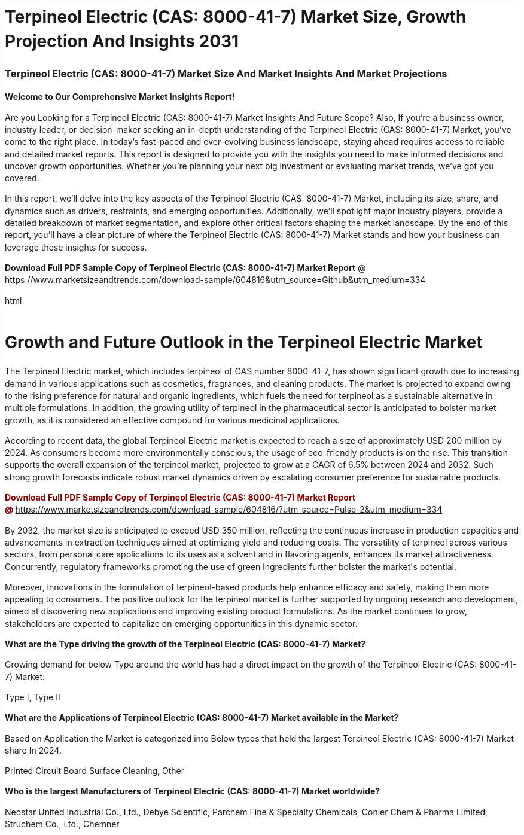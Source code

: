 <h1>Terpineol Electric (CAS: 8000-41-7) Market Size, Growth Projection And Insights 2031</h1><div class="" data-test-id=""><h3><span class="">Terpineol Electric (CAS: 8000-41-7) Market Size And Market Insights And Market Projections</span></h3></div><div class="" data-test-id=""><p><strong>Welcome to Our Comprehensive Market Insights Report!</strong></p><p>Are you Looking for a Terpineol Electric (CAS: 8000-41-7) Market Insights And Future Scope? Also, If you&rsquo;re a business owner, industry leader, or decision-maker seeking an in-depth understanding of the Terpineol Electric (CAS: 8000-41-7) Market, you&rsquo;ve come to the right place. In today&rsquo;s fast-paced and ever-evolving business landscape, staying ahead requires access to reliable and detailed market reports. This report is designed to provide you with the insights you need to make informed decisions and uncover growth opportunities. Whether you&rsquo;re planning your next big investment or evaluating market trends, we&rsquo;ve got you covered.</p><p>In this report, we&rsquo;ll delve into the key aspects of the Terpineol Electric (CAS: 8000-41-7) Market, including its size, share, and dynamics such as drivers, restraints, and emerging opportunities. Additionally, we&rsquo;ll spotlight major industry players, provide a detailed breakdown of market segmentation, and explore other critical factors shaping the market landscape. By the end of this report, you&rsquo;ll have a clear picture of where the Terpineol Electric (CAS: 8000-41-7) Market stands and how your business can leverage these insights for success.</p><p><strong>Download Full PDF Sample Copy of Terpineol Electric (CAS: 8000-41-7) Market Report</strong> @ <a href="https://www.marketsizeandtrends.com/download-sample/604816&utm_source=Github&utm_medium=334" target="_blank">https://www.marketsizeandtrends.com/download-sample/604816&utm_source=Github&utm_medium=334</a></p></div><div class="" data-test-id=""><p><span class="">html<!DOCTYPE html><html lang="en"><head> <meta charset="UTF-8"> <meta name="viewport" content="width=device-width, initial-scale=1.0"> <title>Terpineol Electric Market Growth and Future Outlook</title></head><body> <h1>Growth and Future Outlook in the Terpineol Electric Market</h1> <p>The Terpineol Electric market, which includes terpineol of CAS number 8000-41-7, has shown significant growth due to increasing demand in various applications such as cosmetics, fragrances, and cleaning products. The market is projected to expand owing to the rising preference for natural and organic ingredients, which fuels the need for terpineol as a sustainable alternative in multiple formulations. In addition, the growing utility of terpineol in the pharmaceutical sector is anticipated to bolster market growth, as it is considered an effective compound for various medicinal applications.</p> <p>According to recent data, the global Terpineol Electric market is expected to reach a size of approximately USD 200 million by 2024. As consumers become more environmentally conscious, the usage of eco-friendly products is on the rise. This transition supports the overall expansion of the terpineol market, projected to grow at a CAGR of 6.5% between 2024 and 2032. Such strong growth forecasts indicate robust market dynamics driven by escalating consumer preference for sustainable products.</p> <p><strong><span style="color: #800000;">Download Full PDF Sample Copy of Terpineol Electric (CAS: 8000-41-7) Market Report @</span>&nbsp;</strong><a href="https://www.marketsizeandtrends.com/download-sample/604816/?utm_source=Pulse-2&amp;utm_medium=334">https://www.marketsizeandtrends.com/download-sample/604816/?utm_source=Pulse-2&amp;utm_medium=334</a></p> <p>By 2032, the market size is anticipated to exceed USD 350 million, reflecting the continuous increase in production capacities and advancements in extraction techniques aimed at optimizing yield and reducing costs. The versatility of terpineol across various sectors, from personal care applications to its uses as a solvent and in flavoring agents, enhances its market attractiveness. Concurrently, regulatory frameworks promoting the use of green ingredients further bolster the market's potential.</p> <p>Moreover, innovations in the formulation of terpineol-based products help enhance efficacy and safety, making them more appealing to consumers. The positive outlook for the terpineol market is further supported by ongoing research and development, aimed at discovering new applications and improving existing product formulations. As the market continues to grow, stakeholders are expected to capitalize on emerging opportunities in this dynamic sector.</p></body></html></span></p><p><strong><span class="">What are the&nbsp;Type driving the growth of the Terpineol Electric (CAS: 8000-41-7) Market?</span></strong></p></div><div class="" data-test-id=""><p><span class="">Growing demand for below Type around the world has had a direct impact on the growth of the Terpineol Electric (CAS: 8000-41-7) Market:</span></p></div><div class="" data-test-id=""><p>Type I, Type II</p><p><span class=""><strong>What are the&nbsp;Applications&nbsp;of Terpineol Electric (CAS: 8000-41-7) Market available in the Market?</strong></span></p></div><div class="" data-test-id=""><p><span class="">Based on Application the Market is categorized into Below types that held the largest Terpineol Electric (CAS: 8000-41-7) Market share In 2024.</span></p></div><div class="" data-test-id=""><p><span class="">Printed Circuit Board Surface Cleaning, Other</span></p><p><span class=""><strong>Who is the largest Manufacturers of Terpineol Electric (CAS: 8000-41-7) Market worldwide?</strong></span></p></div><div class="" data-test-id=""><p><span class="">Neostar United Industrial Co., Ltd., Debye Scientific, Parchem Fine & Specialty Chemicals, Conier Chem & Pharma Limited, Struchem Co., Ltd., Chemner